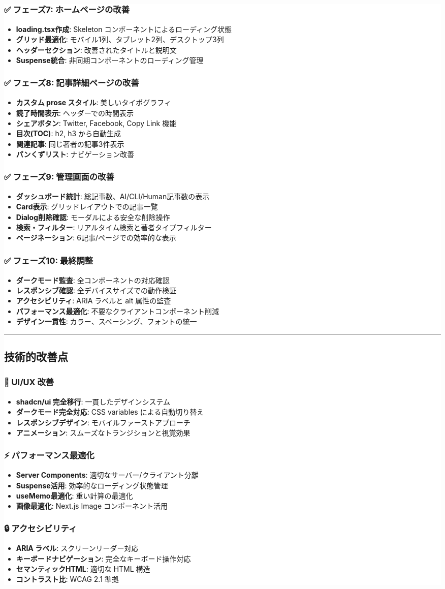 ### ✅ フェーズ7: ホームページの改善
- **loading.tsx作成**: Skeleton コンポーネントによるローディング状態
- **グリッド最適化**: モバイル1列、タブレット2列、デスクトップ3列
- **ヘッダーセクション**: 改善されたタイトルと説明文
- **Suspense統合**: 非同期コンポーネントのローディング管理

### ✅ フェーズ8: 記事詳細ページの改善
- **カスタム prose スタイル**: 美しいタイポグラフィ
- **読了時間表示**: ヘッダーでの時間表示
- **シェアボタン**: Twitter, Facebook, Copy Link 機能
- **目次(TOC)**: h2, h3 から自動生成
- **関連記事**: 同じ著者の記事3件表示
- **パンくずリスト**: ナビゲーション改善

### ✅ フェーズ9: 管理画面の改善
- **ダッシュボード統計**: 総記事数、AI/CLI/Human記事数の表示
- **Card表示**: グリッドレイアウトでの記事一覧
- **Dialog削除確認**: モーダルによる安全な削除操作
- **検索・フィルター**: リアルタイム検索と著者タイプフィルター
- **ページネーション**: 6記事/ページでの効率的な表示

### ✅ フェーズ10: 最終調整
- **ダークモード監査**: 全コンポーネントの対応確認
- **レスポンシブ確認**: 全デバイスサイズでの動作検証
- **アクセシビリティ**: ARIA ラベルと alt 属性の監査
- **パフォーマンス最適化**: 不要なクライアントコンポーネント削減
- **デザイン一貫性**: カラー、スペーシング、フォントの統一

---

## 技術的改善点

### 🎨 UI/UX 改善
- **shadcn/ui 完全移行**: 一貫したデザインシステム
- **ダークモード完全対応**: CSS variables による自動切り替え
- **レスポンシブデザイン**: モバイルファーストアプローチ
- **アニメーション**: スムーズなトランジションと視覚効果

### ⚡ パフォーマンス最適化
- **Server Components**: 適切なサーバー/クライアント分離
- **Suspense活用**: 効率的なローディング状態管理
- **useMemo最適化**: 重い計算の最適化
- **画像最適化**: Next.js Image コンポーネント活用

### 🔒 アクセシビリティ
- **ARIA ラベル**: スクリーンリーダー対応
- **キーボードナビゲーション**: 完全なキーボード操作対応
- **セマンティックHTML**: 適切な HTML 構造
- **コントラスト比**: WCAG 2.1 準拠

